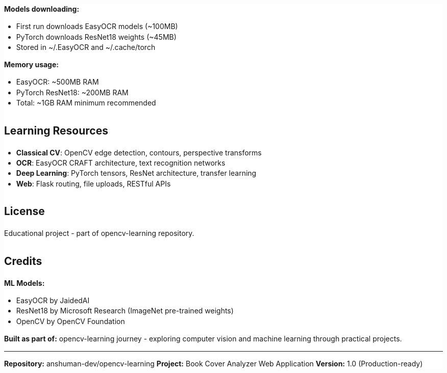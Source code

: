 **Models downloading:**
- First run downloads EasyOCR models (~100MB)
- PyTorch downloads ResNet18 weights (~45MB)
- Stored in ~/.EasyOCR and ~/.cache/torch

**Memory usage:**
- EasyOCR: ~500MB RAM
- PyTorch ResNet18: ~200MB RAM
- Total: ~1GB RAM minimum recommended

## Learning Resources

- **Classical CV**: OpenCV edge detection, contours, perspective transforms
- **OCR**: EasyOCR CRAFT architecture, text recognition networks
- **Deep Learning**: PyTorch tensors, ResNet architecture, transfer learning
- **Web**: Flask routing, file uploads, RESTful APIs

## License

Educational project - part of opencv-learning repository.

## Credits

**ML Models:**
- EasyOCR by JaidedAI
- ResNet18 by Microsoft Research (ImageNet pre-trained weights)
- OpenCV by OpenCV Foundation

**Built as part of:** opencv-learning journey - exploring computer vision and machine learning through practical projects.

---

**Repository:** anshuman-dev/opencv-learning
**Project:** Book Cover Analyzer Web Application
**Version:** 1.0 (Production-ready)

